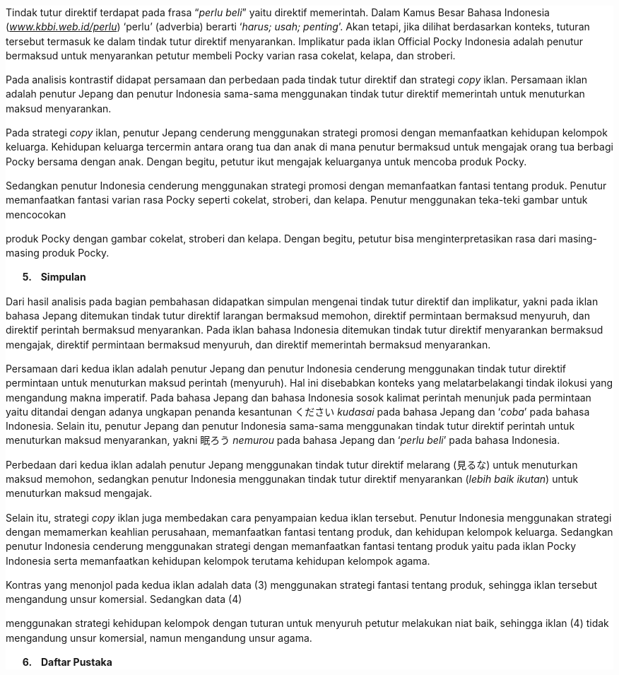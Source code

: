 <p><span class="font10">Tindak tutur direktif terdapat pada frasa “</span><span class="font10" style="font-style:italic;">perlu beli</span><span class="font10">” yaitu direktif memerintah. Dalam Kamus Besar Bahasa Indonesia (</span><a href="http://www.kbbi.web.id/perlu"><span class="font10" style="font-style:italic;">www.kbbi.web.id/perlu</span></a><span class="font10">) ‘perlu’ (adverbia) berarti ‘</span><span class="font10" style="font-style:italic;">harus; usah; penting</span><span class="font10">’. Akan tetapi, jika dilihat berdasarkan konteks, tuturan tersebut termasuk ke dalam tindak tutur direktif menyarankan. Implikatur pada iklan Official Pocky Indonesia adalah penutur bermaksud untuk menyarankan petutur membeli Pocky varian rasa cokelat, kelapa, dan stroberi.</span></p>
<p><span class="font10">Pada analisis kontrastif didapat persamaan dan perbedaan pada tindak tutur direktif dan strategi </span><span class="font10" style="font-style:italic;">copy</span><span class="font10"> iklan. Persamaan iklan adalah penutur Jepang dan penutur Indonesia sama-sama menggunakan tindak tutur direktif memerintah untuk menuturkan maksud menyarankan.</span></p>
<p><span class="font10">Pada strategi </span><span class="font10" style="font-style:italic;">copy</span><span class="font10"> iklan, penutur Jepang cenderung menggunakan strategi promosi dengan memanfaatkan kehidupan kelompok keluarga. Kehidupan keluarga tercermin antara orang tua dan anak di mana penutur bermaksud untuk mengajak orang tua berbagi Pocky bersama dengan anak. Dengan begitu, petutur ikut mengajak keluarganya untuk mencoba produk Pocky.</span></p>
<p><span class="font10">Sedangkan penutur Indonesia cenderung menggunakan strategi promosi dengan memanfaatkan fantasi tentang produk. Penutur memanfaatkan fantasi varian rasa Pocky seperti cokelat, stroberi, dan kelapa. Penutur menggunakan teka-teki gambar untuk mencocokan</span></p>
<p><span class="font10">produk Pocky dengan gambar cokelat, stroberi dan kelapa. Dengan begitu, petutur bisa menginterpretasikan rasa dari masing-masing produk Pocky.</span></p>
<ul style="list-style:none;"><li>
<p><span class="font10" style="font-weight:bold;">5. &nbsp;&nbsp;&nbsp;Simpulan</span></p></li></ul>
<p><span class="font10">Dari hasil analisis pada bagian pembahasan didapatkan simpulan mengenai tindak tutur direktif dan implikatur, yakni pada iklan bahasa Jepang ditemukan tindak tutur direktif larangan bermaksud memohon, direktif permintaan bermaksud menyuruh, dan direktif perintah bermaksud menyarankan. Pada iklan bahasa Indonesia ditemukan tindak tutur direktif menyarankan bermaksud mengajak, direktif permintaan bermaksud menyuruh, dan direktif memerintah bermaksud menyarankan.</span></p>
<p><span class="font10">Persamaan dari kedua iklan adalah penutur Jepang dan penutur Indonesia cenderung menggunakan tindak tutur direktif permintaan untuk menuturkan maksud perintah (menyuruh). Hal ini disebabkan konteks yang melatarbelakangi tindak ilokusi yang mengandung makna imperatif. Pada bahasa Jepang dan bahasa Indonesia sosok kalimat perintah menunjuk pada permintaan yaitu ditandai dengan adanya ungkapan penanda kesantunan </span><span class="font4">ください </span><span class="font10" style="font-style:italic;">kudasai </span><span class="font10">pada bahasa Jepang dan ‘</span><span class="font10" style="font-style:italic;">coba</span><span class="font10">’ pada bahasa Indonesia. Selain itu, penutur Jepang dan penutur Indonesia sama-sama menggunakan tindak tutur direktif perintah untuk menuturkan maksud menyarankan, yakni </span><span class="font4">眠ろう </span><span class="font10" style="font-style:italic;">nemurou</span><span class="font10"> pada bahasa Jepang dan ‘</span><span class="font10" style="font-style:italic;">perlu beli</span><span class="font10">’ pada bahasa Indonesia.</span></p>
<p><span class="font10">Perbedaan dari kedua iklan adalah penutur Jepang menggunakan tindak tutur direktif melarang (</span><span class="font4">見るな</span><span class="font10">) untuk menuturkan maksud memohon, sedangkan penutur Indonesia menggunakan tindak tutur direktif menyarankan (</span><span class="font10" style="font-style:italic;">lebih baik ikutan</span><span class="font10">) untuk menuturkan maksud mengajak.</span></p>
<p><span class="font10">Selain itu, strategi </span><span class="font10" style="font-style:italic;">copy</span><span class="font10"> iklan juga membedakan cara penyampaian kedua iklan tersebut. Penutur Indonesia menggunakan strategi dengan memamerkan keahlian perusahaan, memanfaatkan fantasi tentang produk, dan kehidupan kelompok keluarga. Sedangkan penutur Indonesia cenderung menggunakan strategi dengan memanfaatkan fantasi tentang produk yaitu pada iklan Pocky Indonesia serta memanfaatkan kehidupan kelompok terutama kehidupan kelompok agama.</span></p>
<p><span class="font10">Kontras yang menonjol pada kedua iklan adalah data (3) menggunakan strategi fantasi tentang produk, sehingga iklan tersebut mengandung unsur komersial. Sedangkan data (4)</span></p>
<p><span class="font10">menggunakan strategi kehidupan kelompok dengan tuturan untuk menyuruh petutur melakukan niat baik, sehingga iklan (4) tidak mengandung unsur komersial, namun mengandung unsur agama.</span></p>
<ul style="list-style:none;"><li>
<p><span class="font10" style="font-weight:bold;">6. &nbsp;&nbsp;&nbsp;Daftar Pustaka</span></p></li></ul>